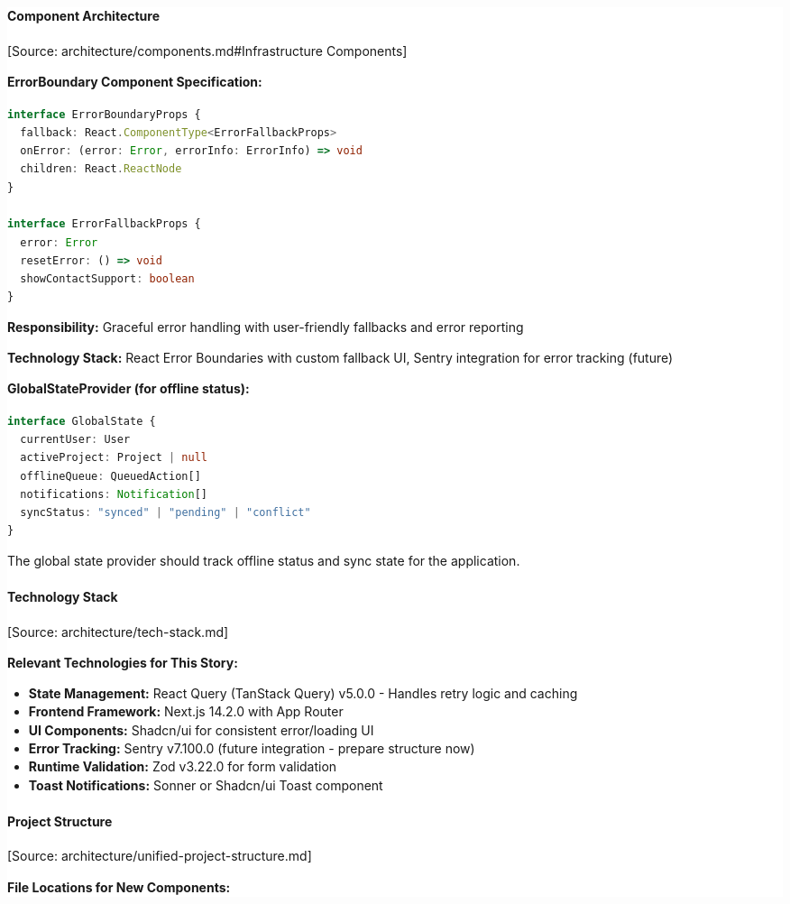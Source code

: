 #### Component Architecture

[Source: architecture/components.md#Infrastructure Components]

**ErrorBoundary Component Specification:**

```typescript
interface ErrorBoundaryProps {
  fallback: React.ComponentType<ErrorFallbackProps>
  onError: (error: Error, errorInfo: ErrorInfo) => void
  children: React.ReactNode
}

interface ErrorFallbackProps {
  error: Error
  resetError: () => void
  showContactSupport: boolean
}
```

**Responsibility:** Graceful error handling with user-friendly fallbacks and error reporting

**Technology Stack:** React Error Boundaries with custom fallback UI, Sentry integration for error tracking (future)

**GlobalStateProvider (for offline status):**

```typescript
interface GlobalState {
  currentUser: User
  activeProject: Project | null
  offlineQueue: QueuedAction[]
  notifications: Notification[]
  syncStatus: "synced" | "pending" | "conflict"
}
```

The global state provider should track offline status and sync state for the application.

#### Technology Stack

[Source: architecture/tech-stack.md]

**Relevant Technologies for This Story:**

- **State Management:** React Query (TanStack Query) v5.0.0 - Handles retry logic and caching
- **Frontend Framework:** Next.js 14.2.0 with App Router
- **UI Components:** Shadcn/ui for consistent error/loading UI
- **Error Tracking:** Sentry v7.100.0 (future integration - prepare structure now)
- **Runtime Validation:** Zod v3.22.0 for form validation
- **Toast Notifications:** Sonner or Shadcn/ui Toast component

#### Project Structure

[Source: architecture/unified-project-structure.md]

**File Locations for New Components:**
